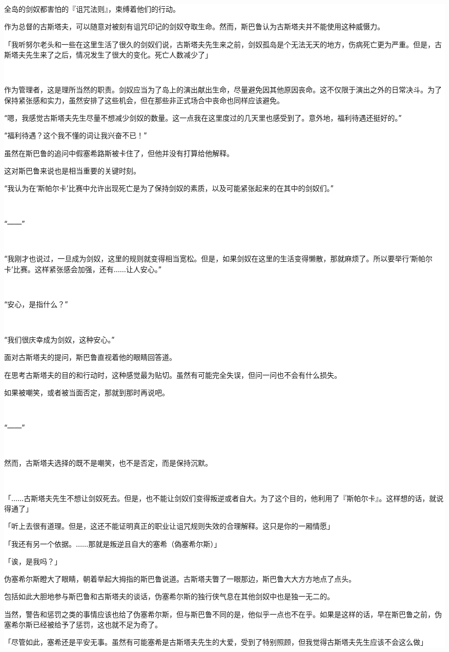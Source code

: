
全岛的剑奴都害怕的『诅咒法则』，束缚着他们的行动。

作为总督的古斯塔夫，可以随意对被刻有诅咒印记的剑奴夺取生命。然而，斯巴鲁认为古斯塔夫并不能使用这种威慑力。

「我听努尔老头和一些在这里生活了很久的剑奴们说，古斯塔夫先生来之前，剑奴孤岛是个无法无天的地方，伤病死亡更为严重。但是，古斯塔夫先生来了之后，情况发生了很大的变化。死亡人数减少了」

　

作为管理者，这是理所当然的职责。剑奴应当为了岛上的演出献出生命，尽量避免因其他原因丧命。这不仅限于演出之外的日常决斗。为了保持紧张感和实力，虽然安排了这些机会，但在那些非正式场合中丧命也同样应该避免。

“嗯，我感觉古斯塔夫先生尽量不想减少剑奴的数量。这一点我在这里度过的几天里也感受到了。意外地，福利待遇还挺好的。”

“福利待遇？这个我不懂的词让我兴奋不已！”

虽然在斯巴鲁的追问中假塞希路斯被卡住了，但他并没有打算给他解释。

这对斯巴鲁来说也是相当重要的关键时刻。

“我认为在‘斯帕尔卡’比赛中允许出现死亡是为了保持剑奴的素质，以及可能紧张起来的在其中的剑奴们。”

　

“——”

　

“我刚才也说过，一旦成为剑奴，这里的规则就变得相当宽松。但是，如果剑奴在这里的生活变得懒散，那就麻烦了。所以要举行‘斯帕尔卡’比赛。这样紧张感会加强，还有……让人安心。”

　

“安心，是指什么？”

　

“我们很庆幸成为剑奴，这种安心。”

面对古斯塔夫的提问，斯巴鲁直视着他的眼睛回答道。

在思考古斯塔夫的目的和行动时，这种感觉最为贴切。虽然有可能完全失误，但问一问也不会有什么损失。

如果被嘲笑，或者被当面否定，那就到那时再说吧。

　

“——”

　

然而，古斯塔夫选择的既不是嘲笑，也不是否定，而是保持沉默。

　

「……古斯塔夫先生不想让剑奴死去。但是，也不能让剑奴们变得叛逆或者自大。为了这个目的，他利用了『斯帕尔卡』。这样想的话，就说得通了」

「听上去很有道理。但是，这还不能证明真正的职业让诅咒规则失效的合理解释。这只是你的一厢情愿」

「我还有另一个依据。……那就是叛逆且自大的塞希（偽塞希尔斯）」

「诶，是我吗？」

伪塞希尔斯瞪大了眼睛，朝着举起大拇指的斯巴鲁说道。古斯塔夫瞥了一眼那边，斯巴鲁大大方方地点了点头。

包括如此大胆地参与斯巴鲁和古斯塔夫的谈话，伪塞希尔斯的独行侠气息在其他剑奴中也是独一无二的。

当然，警告和惩罚之类的事情应该也给了伪塞希尔斯，但与斯巴鲁不同的是，他似乎一点也不在乎。如果是这样的话，早在斯巴鲁之前，伪塞希尔斯已经被给予了惩罚，这也就不足为奇了。

「尽管如此，塞希还是平安无事。虽然有可能塞希是古斯塔夫先生的大爱，受到了特别照顾，但我觉得古斯塔夫先生应该不会这么做」
